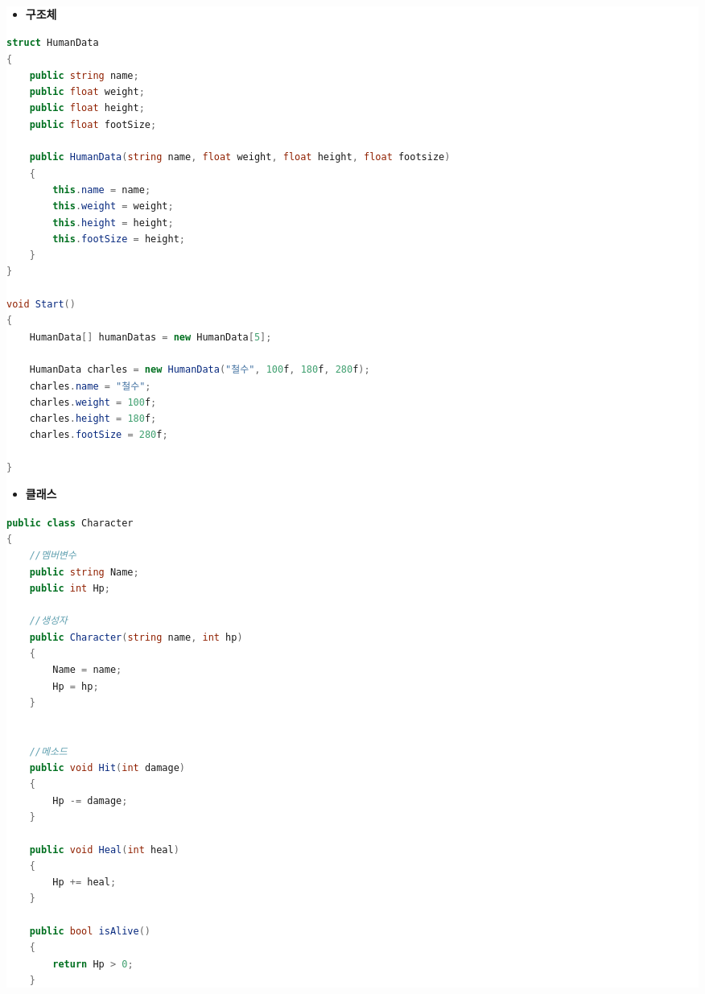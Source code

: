 - **구조체**

```csharp
struct HumanData
{
    public string name;
    public float weight;
    public float height;
    public float footSize;

    public HumanData(string name, float weight, float height, float footsize)
    {
        this.name = name;
        this.weight = weight;
        this.height = height;
        this.footSize = height;
    }
}

void Start()
{
    HumanData[] humanDatas = new HumanData[5];

    HumanData charles = new HumanData("철수", 100f, 180f, 280f);
    charles.name = "철수";
    charles.weight = 100f;
    charles.height = 180f;
    charles.footSize = 280f;

}
```

- **클래스**

```csharp
public class Character
{
    //멤버변수
    public string Name;
    public int Hp;

    //생성자
    public Character(string name, int hp)
    {
        Name = name;
        Hp = hp;
    }


    //메소드
    public void Hit(int damage)
    {
        Hp -= damage;
    }

    public void Heal(int heal)
    {
        Hp += heal;
    }

    public bool isAlive()
    {
        return Hp > 0;
    }

```